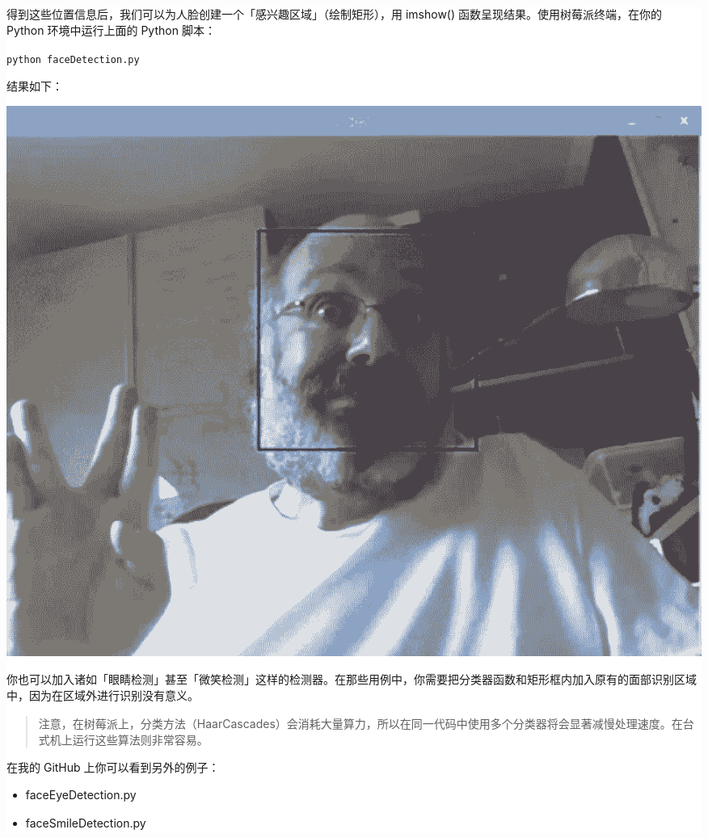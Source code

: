 得到这些位置信息后，我们可以为人脸创建一个「感兴趣区域」（绘制矩形），用 imshow() 函数呈现结果。使用树莓派终端，在你的 Python 环境中运行上面的 Python 脚本：

```py
python faceDetection.py

```

结果如下：

![](img/b7e0d09bdf5005cb2cdc679aee2b8ea0-fs8.png)

你也可以加入诸如「眼睛检测」甚至「微笑检测」这样的检测器。在那些用例中，你需要把分类器函数和矩形框内加入原有的面部识别区域中，因为在区域外进行识别没有意义。

> 注意，在树莓派上，分类方法（HaarCascades）会消耗大量算力，所以在同一代码中使用多个分类器将会显著减慢处理速度。在台式机上运行这些算法则非常容易。

在我的 GitHub 上你可以看到另外的例子：

*   faceEyeDetection.py

*   faceSmileDetection.py
